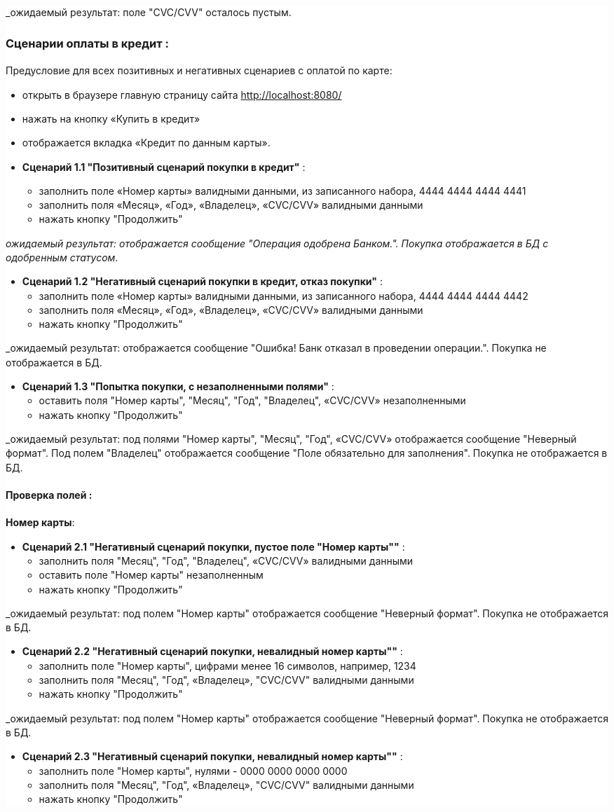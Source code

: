_ожидаемый результат: поле "CVC/CVV" осталось пустым.

### **Сценарии оплаты в кредит** :

Предусловие для всех позитивных и негативных сценариев с оплатой по карте:

- открыть в браузере главную страницу сайта [http://localhost:8080/](http://localhost:8080/)
- нажать на кнопку «Купить в кредит»
- отображается вкладка «Кредит по данным карты».

- **Сценарий 1.1 "Позитивный сценарий покупки в кредит"** :
  - заполнить поле «Номер карты» валидными данными, из записанного набора, 4444 4444 4444 4441
  - заполнить поля «Месяц», «Год», «Владелец», «CVC/CVV» валидными данными
  - нажать кнопку "Продолжить"

_ожидаемый результат: отображается сообщение "Операция одобрена Банком.". Покупка отображается в БД с одобренным статусом_.

- **Сценарий 1.2 "Негативный сценарий покупки в кредит, отказ покупки"** :
  - заполнить поле «Номер карты» валидными данными, из записанного набора, 4444 4444 4444 4442
  - заполнить поля «Месяц», «Год», «Владелец», «CVC/CVV» валидными данными
  - нажать кнопку "Продолжить"

_ожидаемый результат: отображается сообщение "Ошибка! Банк отказал в проведении операции.". Покупка не отображается в БД.

- **Сценарий 1.3 "Попытка покупки, с незаполненными полями"** :
  - оставить поля "Номер карты", "Месяц", "Год", "Владелец", «CVC/CVV» незаполненными
  - нажать кнопку "Продолжить"

_ожидаемый результат: под полями "Номер карты", "Месяц", "Год", «CVC/CVV» отображается сообщение "Неверный формат". Под полем "Владелец" отображается сообщение "Поле обязательно для заполнения". Покупка не отображается в БД.

#### **Проверка полей** :

**Номер карты**:
- **Сценарий 2.1 "Негативный сценарий покупки, пустое поле "Номер карты""** :
  - заполнить поля "Месяц", "Год", "Владелец", «CVC/CVV» валидными данными
  - оставить поле "Номер карты" незаполненным
  - нажать кнопку "Продолжить"

_ожидаемый результат: под полем "Номер карты" отображается сообщение "Неверный формат". Покупка не отображается в БД.

- **Сценарий 2.2 "Негативный сценарий покупки, невалидный номер карты""** :
  - заполнить поле "Номер карты", цифрами менее 16 символов, например, 1234
  - заполнить поля "Месяц", "Год", «Владелец», "CVC/CVV" валидными данными
  - нажать кнопку "Продолжить"

_ожидаемый результат: под полем "Номер карты" отображается сообщение "Неверный формат". Покупка не отображается в БД.

- **Сценарий 2.3 "Негативный сценарий покупки, невалидный номер карты""** :
  - заполнить поле "Номер карты", нулями - 0000 0000 0000 0000
  - заполнить поля "Месяц", "Год", «Владелец», "CVC/CVV" валидными данными
  - нажать кнопку "Продолжить"
